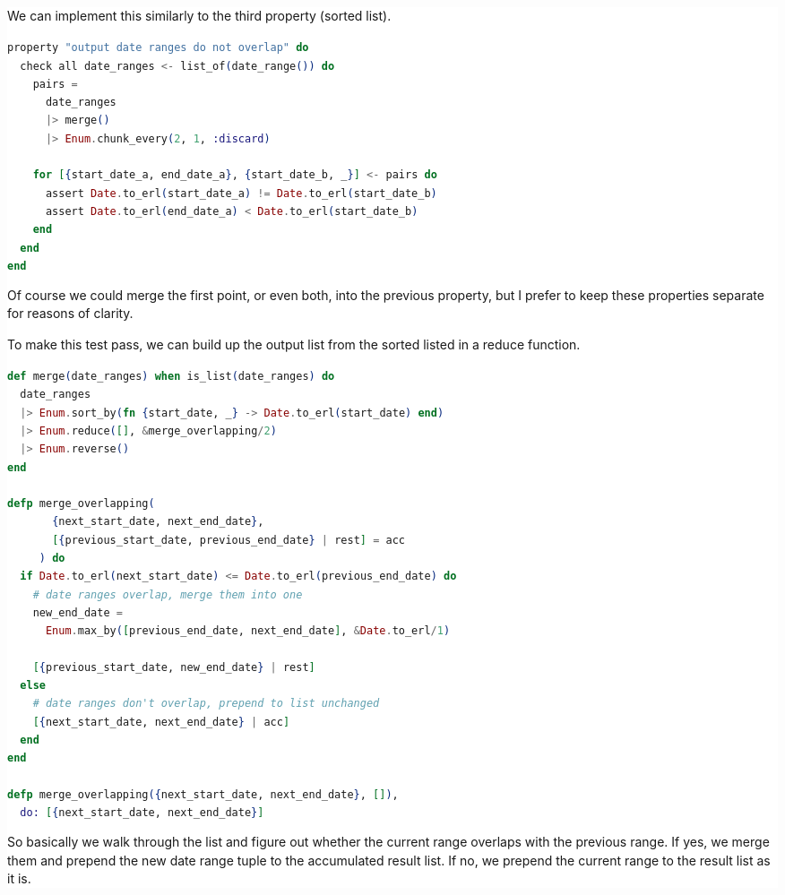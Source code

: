 We can implement this similarly to the third property (sorted list).

```elixir
property "output date ranges do not overlap" do
  check all date_ranges <- list_of(date_range()) do
    pairs =
      date_ranges
      |> merge()
      |> Enum.chunk_every(2, 1, :discard)

    for [{start_date_a, end_date_a}, {start_date_b, _}] <- pairs do
      assert Date.to_erl(start_date_a) != Date.to_erl(start_date_b)
      assert Date.to_erl(end_date_a) < Date.to_erl(start_date_b)
    end
  end
end
```

Of course we could merge the first point, or even both, into the previous property, but I prefer to keep these properties separate for reasons of clarity.

To make this test pass, we can build up the output list from the sorted listed in a reduce function.

```elixir
def merge(date_ranges) when is_list(date_ranges) do
  date_ranges
  |> Enum.sort_by(fn {start_date, _} -> Date.to_erl(start_date) end)
  |> Enum.reduce([], &merge_overlapping/2)
  |> Enum.reverse()
end

defp merge_overlapping(
       {next_start_date, next_end_date},
       [{previous_start_date, previous_end_date} | rest] = acc
     ) do
  if Date.to_erl(next_start_date) <= Date.to_erl(previous_end_date) do
    # date ranges overlap, merge them into one
    new_end_date =
      Enum.max_by([previous_end_date, next_end_date], &Date.to_erl/1)

    [{previous_start_date, new_end_date} | rest]
  else
    # date ranges don't overlap, prepend to list unchanged
    [{next_start_date, next_end_date} | acc]
  end
end

defp merge_overlapping({next_start_date, next_end_date}, []),
  do: [{next_start_date, next_end_date}]
```

So basically we walk through the list and figure out whether the current range overlaps with the previous range. If yes, we merge them and prepend the new date range tuple to the accumulated result list. If no, we prepend the current range to the result list as it is.
